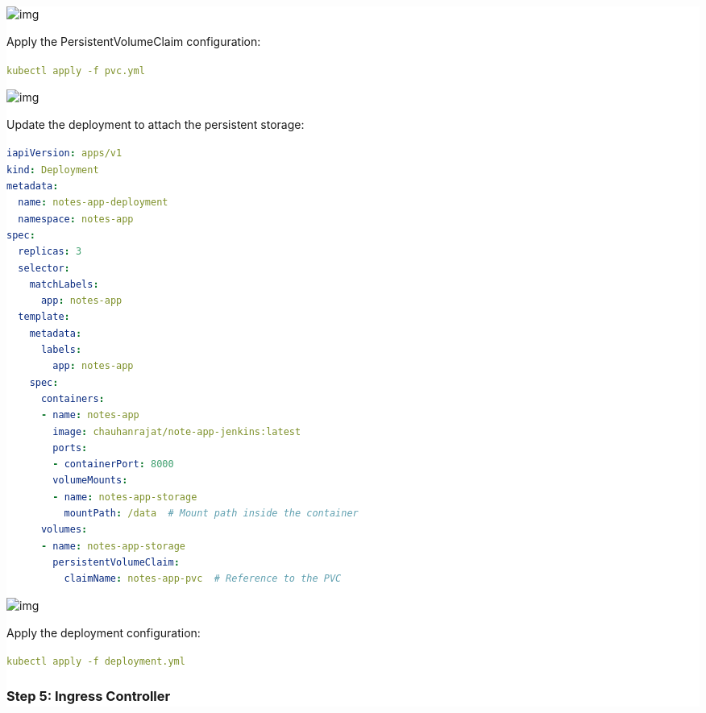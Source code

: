 ![img](https://cdn.hashnode.com/res/hashnode/image/upload/v1723998505377/3999a651-eb5d-4069-98ff-8218ebf0ed43.png?auto=compress,format&format=webp)

Apply the PersistentVolumeClaim configuration:



```yaml
kubectl apply -f pvc.yml
```

![img](https://cdn.hashnode.com/res/hashnode/image/upload/v1723998535619/17f4c05b-5605-4b55-9afa-a2bb0c93b6c7.png?auto=compress,format&format=webp)

Update the deployment to attach the persistent storage:



```yaml
iapiVersion: apps/v1
kind: Deployment
metadata:
  name: notes-app-deployment
  namespace: notes-app
spec:
  replicas: 3
  selector:
    matchLabels:
      app: notes-app
  template:
    metadata:
      labels:
        app: notes-app
    spec:
      containers:
      - name: notes-app
        image: chauhanrajat/note-app-jenkins:latest
        ports:
        - containerPort: 8000
        volumeMounts:
        - name: notes-app-storage
          mountPath: /data  # Mount path inside the container
      volumes:
      - name: notes-app-storage
        persistentVolumeClaim:
          claimName: notes-app-pvc  # Reference to the PVC
```

![img](https://cdn.hashnode.com/res/hashnode/image/upload/v1723998741282/2a12c8d7-fd67-44d1-9227-eb73d8959caf.png?auto=compress,format&format=webp)

Apply the deployment configuration:



```yaml
kubectl apply -f deployment.yml
```

### Step 5: Ingress Controller

